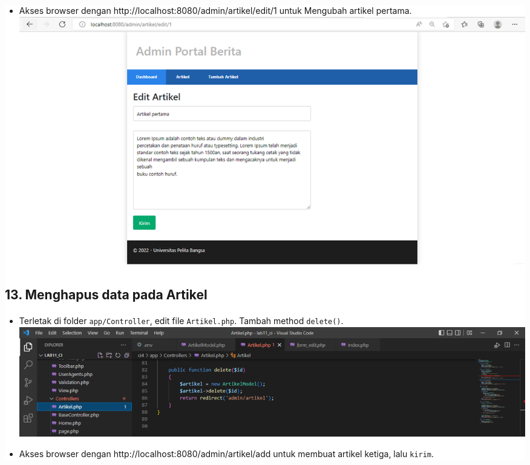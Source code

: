 - Akses browser dengan http://localhost:8080/admin/artikel/edit/1 untuk Mengubah artikel pertama.
  ![img46](assets/img/12.24.PNG)
  <br>

## 13. Menghapus data pada Artikel

- Terletak di folder `app/Controller`, edit file `Artikel.php`. Tambah method `delete()`.
  ![img47](assets/img/12.25.PNG)
  <br>

- Akses browser dengan http://localhost:8080/admin/artikel/add untuk membuat artikel ketiga, lalu `kirim`.